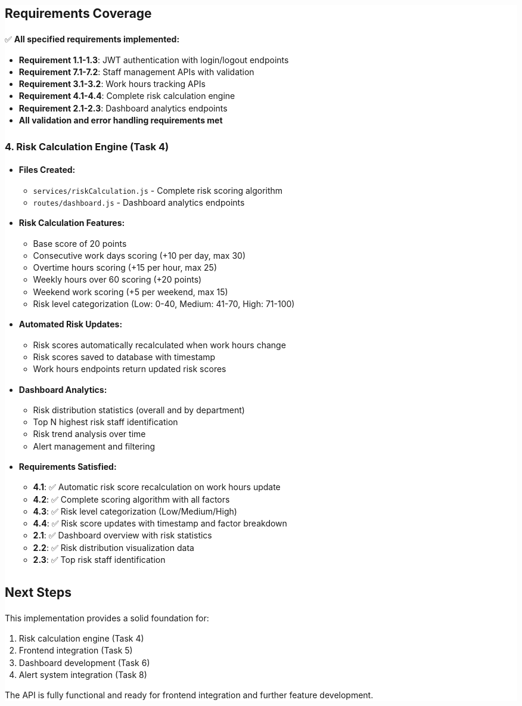 ## Requirements Coverage

✅ **All specified requirements implemented:**

- **Requirement 1.1-1.3**: JWT authentication with login/logout endpoints
- **Requirement 7.1-7.2**: Staff management APIs with validation
- **Requirement 3.1-3.2**: Work hours tracking APIs
- **Requirement 4.1-4.4**: Complete risk calculation engine
- **Requirement 2.1-2.3**: Dashboard analytics endpoints
- **All validation and error handling requirements met**

### 4. Risk Calculation Engine (Task 4)
- **Files Created:**
  - `services/riskCalculation.js` - Complete risk scoring algorithm
  - `routes/dashboard.js` - Dashboard analytics endpoints

- **Risk Calculation Features:**
  - Base score of 20 points
  - Consecutive work days scoring (+10 per day, max 30)
  - Overtime hours scoring (+15 per hour, max 25)
  - Weekly hours over 60 scoring (+20 points)
  - Weekend work scoring (+5 per weekend, max 15)
  - Risk level categorization (Low: 0-40, Medium: 41-70, High: 71-100)

- **Automated Risk Updates:**
  - Risk scores automatically recalculated when work hours change
  - Risk scores saved to database with timestamp
  - Work hours endpoints return updated risk scores

- **Dashboard Analytics:**
  - Risk distribution statistics (overall and by department)
  - Top N highest risk staff identification
  - Risk trend analysis over time
  - Alert management and filtering

- **Requirements Satisfied:**
  - **4.1**: ✅ Automatic risk score recalculation on work hours update
  - **4.2**: ✅ Complete scoring algorithm with all factors
  - **4.3**: ✅ Risk level categorization (Low/Medium/High)
  - **4.4**: ✅ Risk score updates with timestamp and factor breakdown
  - **2.1**: ✅ Dashboard overview with risk statistics
  - **2.2**: ✅ Risk distribution visualization data
  - **2.3**: ✅ Top risk staff identification

## Next Steps

This implementation provides a solid foundation for:
1. Risk calculation engine (Task 4)
2. Frontend integration (Task 5)
3. Dashboard development (Task 6)
4. Alert system integration (Task 8)

The API is fully functional and ready for frontend integration and further feature development.